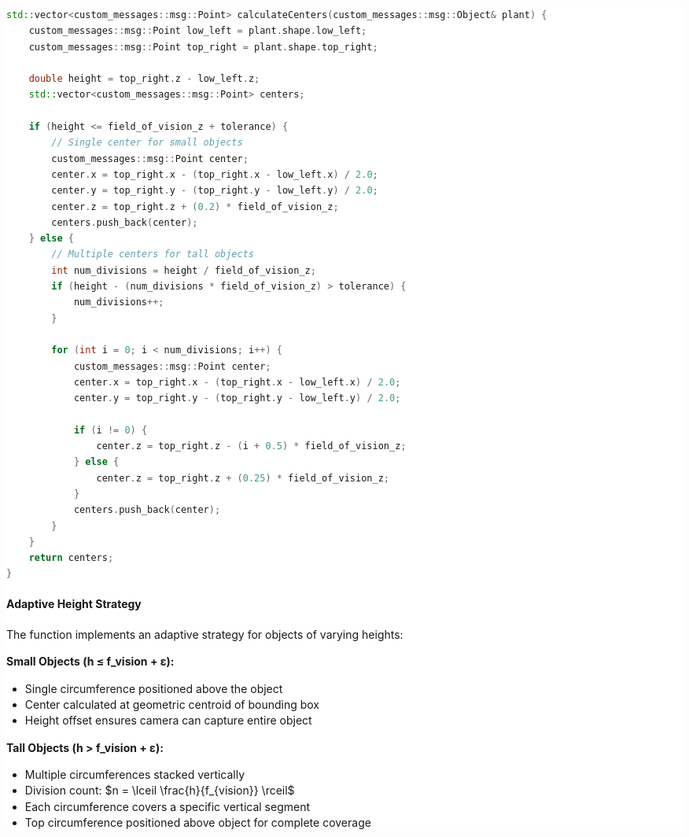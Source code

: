 ```cpp
std::vector<custom_messages::msg::Point> calculateCenters(custom_messages::msg::Object& plant) {
    custom_messages::msg::Point low_left = plant.shape.low_left;
    custom_messages::msg::Point top_right = plant.shape.top_right;
    
    double height = top_right.z - low_left.z;
    std::vector<custom_messages::msg::Point> centers;
    
    if (height <= field_of_vision_z + tolerance) {
        // Single center for small objects
        custom_messages::msg::Point center;
        center.x = top_right.x - (top_right.x - low_left.x) / 2.0;
        center.y = top_right.y - (top_right.y - low_left.y) / 2.0;
        center.z = top_right.z + (0.2) * field_of_vision_z;
        centers.push_back(center);
    } else {
        // Multiple centers for tall objects
        int num_divisions = height / field_of_vision_z;
        if (height - (num_divisions * field_of_vision_z) > tolerance) {
            num_divisions++;
        }
        
        for (int i = 0; i < num_divisions; i++) {
            custom_messages::msg::Point center;
            center.x = top_right.x - (top_right.x - low_left.x) / 2.0;
            center.y = top_right.y - (top_right.y - low_left.y) / 2.0;
            
            if (i != 0) {
                center.z = top_right.z - (i + 0.5) * field_of_vision_z;
            } else {
                center.z = top_right.z + (0.25) * field_of_vision_z;
            }
            centers.push_back(center);
        }
    }
    return centers;
}
```

#### Adaptive Height Strategy

The function implements an adaptive strategy for objects of varying heights:

**Small Objects (h ≤ f_vision + ε):**
- Single circumference positioned above the object
- Center calculated at geometric centroid of bounding box
- Height offset ensures camera can capture entire object

**Tall Objects (h > f_vision + ε):**
- Multiple circumferences stacked vertically
- Division count: $n = \lceil \frac{h}{f_{vision}} \rceil$
- Each circumference covers a specific vertical segment
- Top circumference positioned above object for complete coverage
